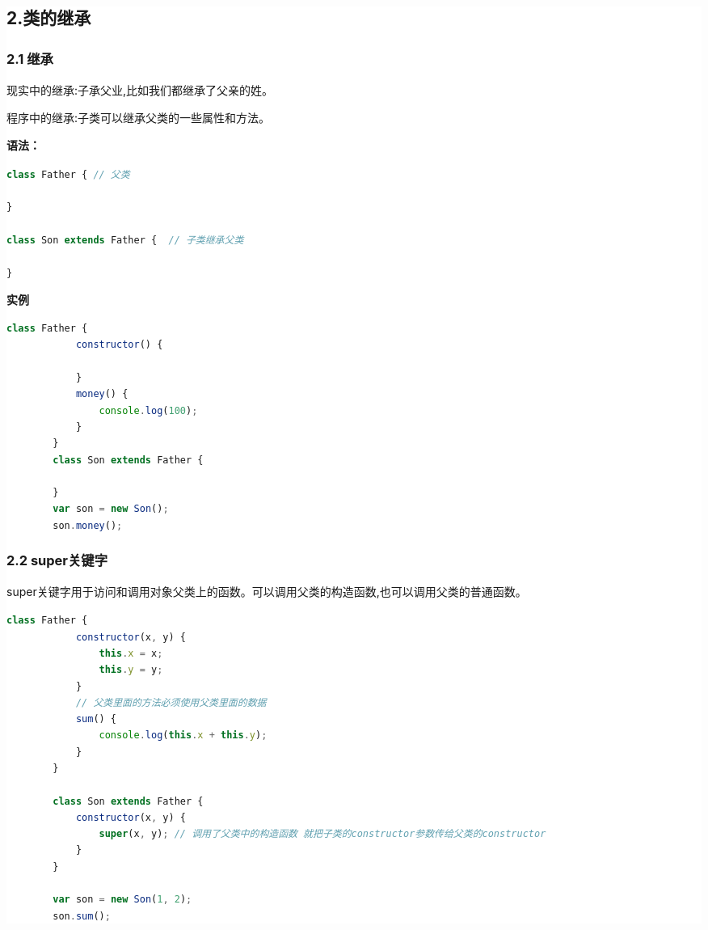 
## 2.类的继承

### 2.1 继承

现实中的继承:子承父业,比如我们都继承了父亲的姓。

程序中的继承:子类可以继承父类的一些属性和方法。

**语法：**

```javascript
class Father { // 父类
    
}

class Son extends Father {  // 子类继承父类
     
}
```

**实例**

```javascript
class Father {
            constructor() {

            }
            money() {
                console.log(100);
            }
        }
        class Son extends Father {

        }
        var son = new Son();
        son.money();
```



### 2.2 super关键字

super关键字用于访问和调用对象父类上的函数。可以调用父类的构造函数,也可以调用父类的普通函数。

```javascript
class Father {
            constructor(x, y) {
                this.x = x;
                this.y = y;
            }
            // 父类里面的方法必须使用父类里面的数据
            sum() {
                console.log(this.x + this.y);
            }
        }

        class Son extends Father {
            constructor(x, y) {
                super(x, y); // 调用了父类中的构造函数 就把子类的constructor参数传给父类的constructor
            }
        }

        var son = new Son(1, 2);
        son.sum();
```

